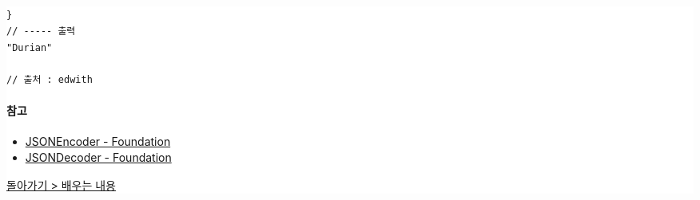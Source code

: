 ```
}
// ----- 출력 
"Durian"

// 출처 : edwith
```

#### 참고

- [JSONEncoder - Foundation](https://developer.apple.com/documentation/foundation/jsonencoder)
- [JSONDecoder - Foundation](https://developer.apple.com/documentation/foundation/jsondecoder)

[돌아가기 > 배우는 내용](#배우는-내용)
